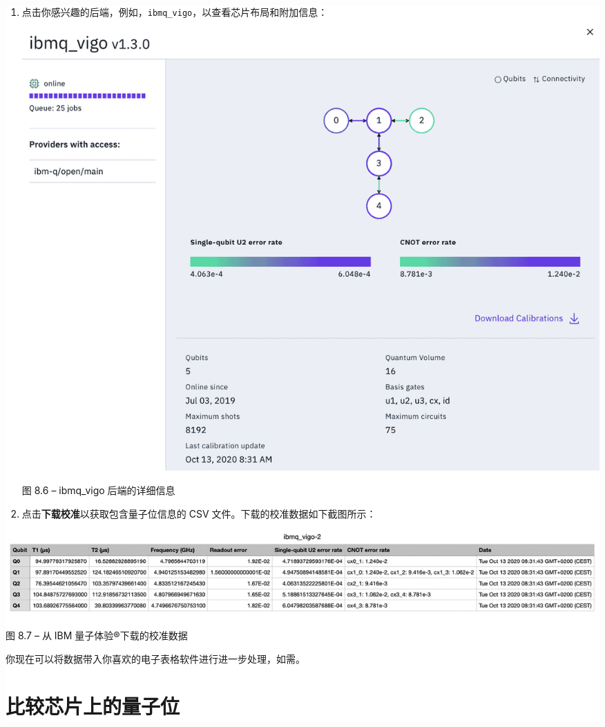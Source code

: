 1.  点击你感兴趣的后端，例如，`ibmq_vigo`，以查看芯片布局和附加信息：![图 8.6 – ibmq_vigo 后端的详细信息    ](img/Figure_8.6_B14436.jpg)

    图 8.6 – ibmq_vigo 后端的详细信息

1.  点击**下载校准**以获取包含量子位信息的 CSV 文件。下载的校准数据如下截图所示：

![图 8.7 – 从 IBM 量子体验®下载的校准数据](img/Figure_8.7_B14436.jpg)

图 8.7 – 从 IBM 量子体验®下载的校准数据

你现在可以将数据带入你喜欢的电子表格软件进行进一步处理，如需。

# 比较芯片上的量子位
